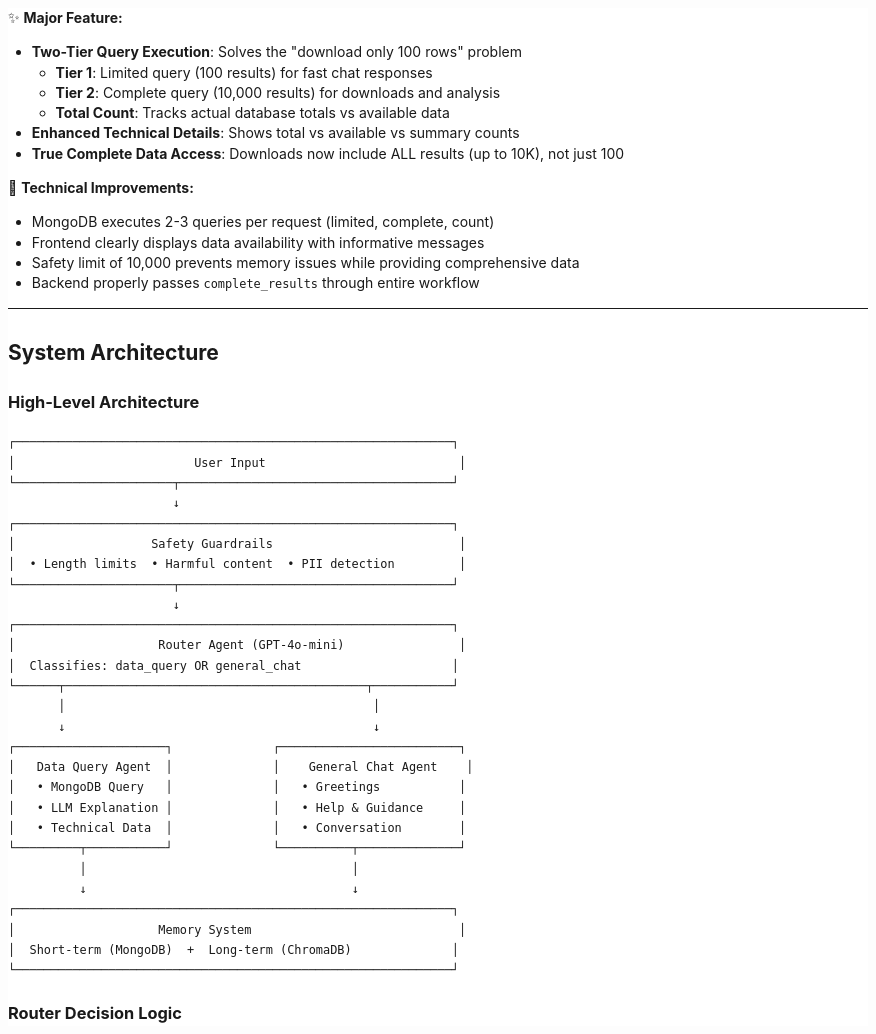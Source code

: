 ✨ **Major Feature:**
- **Two-Tier Query Execution**: Solves the "download only 100 rows" problem
  - **Tier 1**: Limited query (100 results) for fast chat responses
  - **Tier 2**: Complete query (10,000 results) for downloads and analysis
  - **Total Count**: Tracks actual database totals vs available data
- **Enhanced Technical Details**: Shows total vs available vs summary counts
- **True Complete Data Access**: Downloads now include ALL results (up to 10K), not just 100

🔧 **Technical Improvements:**
- MongoDB executes 2-3 queries per request (limited, complete, count)
- Frontend clearly displays data availability with informative messages
- Safety limit of 10,000 prevents memory issues while providing comprehensive data
- Backend properly passes `complete_results` through entire workflow

---

##  System Architecture

### High-Level Architecture

```
┌─────────────────────────────────────────────────────────────┐
│                         User Input                           │
└──────────────────────┬──────────────────────────────────────┘
                       ↓
┌─────────────────────────────────────────────────────────────┐
│                   Safety Guardrails                          │
│  • Length limits  • Harmful content  • PII detection         │
└──────────────────────┬──────────────────────────────────────┘
                       ↓
┌─────────────────────────────────────────────────────────────┐
│                    Router Agent (GPT-4o-mini)                │
│  Classifies: data_query OR general_chat                     │
└──────┬──────────────────────────────────────────┬───────────┘
       │                                           │
       ↓                                           ↓
┌─────────────────────┐              ┌─────────────────────────┐
│   Data Query Agent  │              │    General Chat Agent    │
│   • MongoDB Query   │              │   • Greetings           │
│   • LLM Explanation │              │   • Help & Guidance     │
│   • Technical Data  │              │   • Conversation        │
└─────────┬───────────┘              └──────────┬──────────────┘
          │                                     │
          ↓                                     ↓
┌─────────────────────────────────────────────────────────────┐
│                    Memory System                             │
│  Short-term (MongoDB)  +  Long-term (ChromaDB)              │
└─────────────────────────────────────────────────────────────┘
```

### Router Decision Logic
